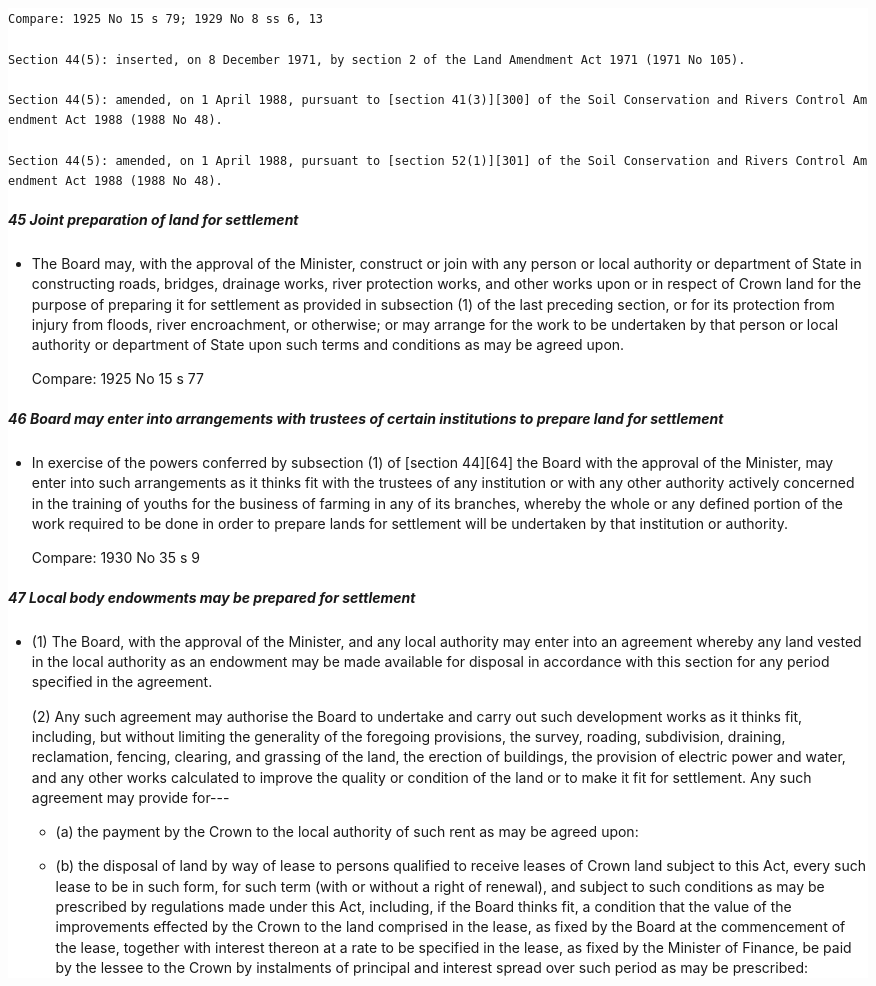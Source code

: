     Compare: 1925 No 15 s 79; 1929 No 8 ss 6, 13
    
    Section 44(5): inserted, on 8 December 1971, by section 2 of the Land Amendment Act 1971 (1971 No 105).
    
    Section 44(5): amended, on 1 April 1988, pursuant to [section 41(3)][300] of the Soil Conservation and Rivers Control Amendment Act 1988 (1988 No 48).
    
    Section 44(5): amended, on 1 April 1988, pursuant to [section 52(1)][301] of the Soil Conservation and Rivers Control Amendment Act 1988 (1988 No 48).

##### 45 Joint preparation of land for settlement
    
*   The Board may, with the approval of the Minister, construct or join with any person or local authority or department of State in constructing roads, bridges, drainage works, river protection works, and other works upon or in respect of Crown land for the purpose of preparing it for settlement as provided in subsection (1) of the last preceding section, or for its protection from injury from floods, river encroachment, or otherwise; or may arrange for the work to be undertaken by that person or local authority or department of State upon such terms and conditions as may be agreed upon.
    
    Compare: 1925 No 15 s 77

##### 46 Board may enter into arrangements with trustees of certain institutions to prepare land for settlement
    
*   In exercise of the powers conferred by subsection (1) of [section 44][64] the Board with the approval of the Minister, may enter into such arrangements as it thinks fit with the trustees of any institution or with any other authority actively concerned in the training of youths for the business of farming in any of its branches, whereby the whole or any defined portion of the work required to be done in order to prepare lands for settlement will be undertaken by that institution or authority.
    
    Compare: 1930 No 35 s 9

##### 47 Local body endowments may be prepared for settlement
    
*   (1) The Board, with the approval of the Minister, and any local authority may enter into an agreement whereby any land vested in the local authority as an endowment may be made available for disposal in accordance with this section for any period specified in the agreement.
    
    (2) Any such agreement may authorise the Board to undertake and carry out such development works as it thinks fit, including, but without limiting the generality of the foregoing provisions, the survey, roading, subdivision, draining, reclamation, fencing, clearing, and grassing of the land, the erection of buildings, the provision of electric power and water, and any other works calculated to improve the quality or condition of the land or to make it fit for settlement. Any such agreement may provide for---
        
    *   (a) the payment by the Crown to the local authority of such rent as may be agreed upon:
    
    *   (b) the disposal of land by way of lease to persons qualified to receive leases of Crown land subject to this Act, every such lease to be in such form, for such term (with or without a right of renewal), and subject to such conditions as may be prescribed by regulations made under this Act, including, if the Board thinks fit, a condition that the value of the improvements effected by the Crown to the land comprised in the lease, as fixed by the Board at the commencement of the lease, together with interest thereon at a rate to be specified in the lease, as fixed by the Minister of Finance, be paid by the lessee to the Crown by instalments of principal and interest spread over such period as may be prescribed:
    